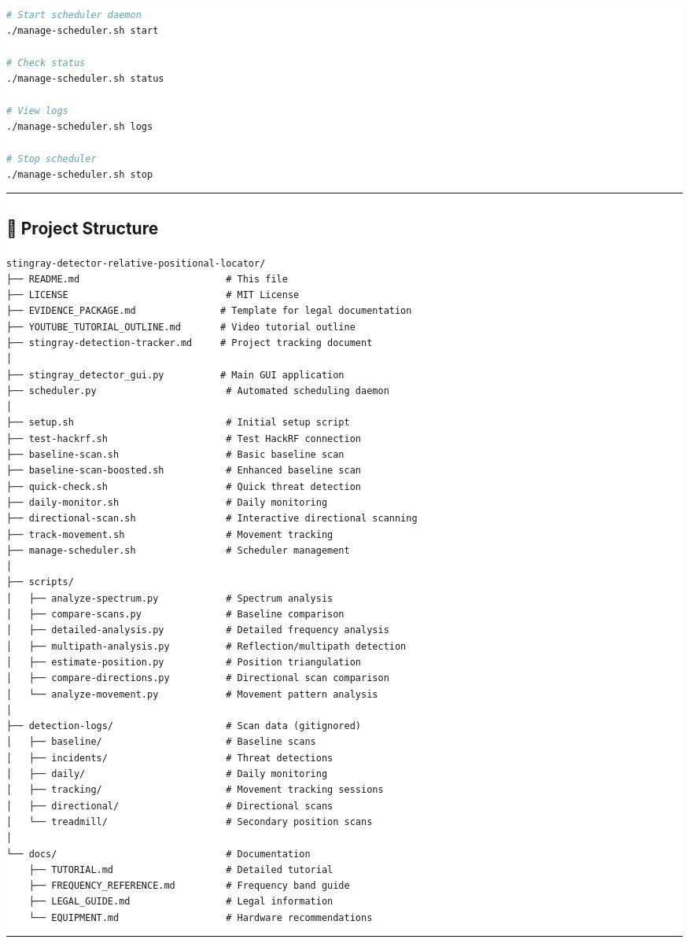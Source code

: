 ```bash
# Start scheduler daemon
./manage-scheduler.sh start

# Check status
./manage-scheduler.sh status

# View logs
./manage-scheduler.sh logs

# Stop scheduler
./manage-scheduler.sh stop
```

---

## 📂 Project Structure

```
stingray-detector-relative-positional-locator/
├── README.md                          # This file
├── LICENSE                            # MIT License
├── EVIDENCE_PACKAGE.md               # Template for legal documentation
├── YOUTUBE_TUTORIAL_OUTLINE.md       # Video tutorial outline
├── stingray-detection-tracker.md     # Project tracking document
│
├── stingray_detector_gui.py          # Main GUI application
├── scheduler.py                       # Automated scheduling daemon
│
├── setup.sh                           # Initial setup script
├── test-hackrf.sh                     # Test HackRF connection
├── baseline-scan.sh                   # Basic baseline scan
├── baseline-scan-boosted.sh           # Enhanced baseline scan
├── quick-check.sh                     # Quick threat detection
├── daily-monitor.sh                   # Daily monitoring
├── directional-scan.sh                # Interactive directional scanning
├── track-movement.sh                  # Movement tracking
├── manage-scheduler.sh                # Scheduler management
│
├── scripts/
│   ├── analyze-spectrum.py            # Spectrum analysis
│   ├── compare-scans.py               # Baseline comparison
│   ├── detailed-analysis.py           # Detailed frequency analysis
│   ├── multipath-analysis.py          # Reflection/multipath detection
│   ├── estimate-position.py           # Position triangulation
│   ├── compare-directions.py          # Directional scan comparison
│   └── analyze-movement.py            # Movement pattern analysis
│
├── detection-logs/                    # Scan data (gitignored)
│   ├── baseline/                      # Baseline scans
│   ├── incidents/                     # Threat detections
│   ├── daily/                         # Daily monitoring
│   ├── tracking/                      # Movement tracking sessions
│   ├── directional/                   # Directional scans
│   └── treadmill/                     # Secondary position scans
│
└── docs/                              # Documentation
    ├── TUTORIAL.md                    # Detailed tutorial
    ├── FREQUENCY_REFERENCE.md         # Frequency band guide
    ├── LEGAL_GUIDE.md                 # Legal information
    └── EQUIPMENT.md                   # Hardware recommendations
```

---